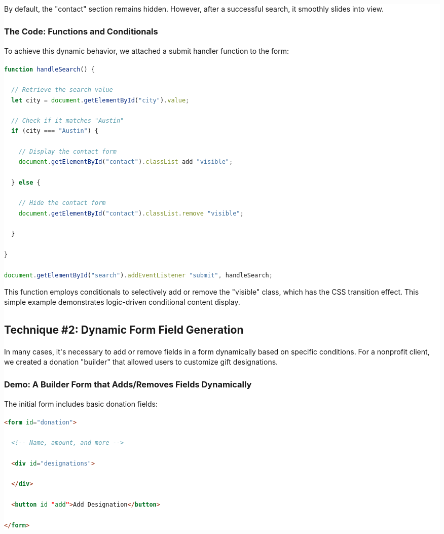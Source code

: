 By default, the "contact" section remains hidden. However, after a successful search, it smoothly slides into view.

### The Code: Functions and Conditionals

To achieve this dynamic behavior, we attached a submit handler function to the form:

```js
function handleSearch() {

  // Retrieve the search value
  let city = document.getElementById("city").value;  

  // Check if it matches "Austin"
  if (city === "Austin") {

    // Display the contact form
    document.getElementById("contact").classList add "visible";

  } else {

    // Hide the contact form
    document.getElementById("contact").classList.remove "visible";

  }

}

document.getElementById("search").addEventListener "submit", handleSearch;
```

This function employs conditionals to selectively add or remove the "visible" class, which has the CSS transition effect. This simple example demonstrates logic-driven conditional content display.

## Technique #2: Dynamic Form Field Generation

In many cases, it's necessary to add or remove fields in a form dynamically based on specific conditions. For a nonprofit client, we created a donation "builder" that allowed users to customize gift designations.

### Demo: A Builder Form that Adds/Removes Fields Dynamically

The initial form includes basic donation fields:

```html
<form id="donation">

  <!-- Name, amount, and more -->

  <div id="designations">

  </div>

  <button id "add">Add Designation</button>

</form>  
```
